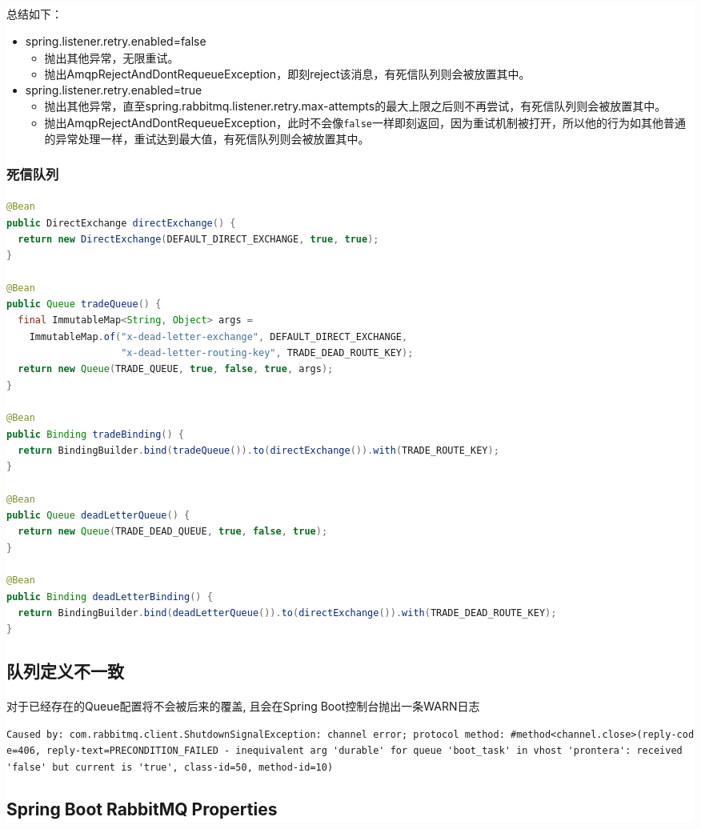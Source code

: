 总结如下：

- spring.listener.retry.enabled=false
  - 抛出其他异常，无限重试。
  - 抛出AmqpRejectAndDontRequeueException，即刻reject该消息，有死信队列则会被放置其中。
- spring.listener.retry.enabled=true
  - 抛出其他异常，直至spring.rabbitmq.listener.retry.max-attempts的最大上限之后则不再尝试，有死信队列则会被放置其中。
  - 抛出AmqpRejectAndDontRequeueException，此时不会像`false`一样即刻返回，因为重试机制被打开，所以他的行为如其他普通的异常处理一样，重试达到最大值，有死信队列则会被放置其中。

### 死信队列

```java
@Bean
public DirectExchange directExchange() {
  return new DirectExchange(DEFAULT_DIRECT_EXCHANGE, true, true);
}

@Bean
public Queue tradeQueue() {
  final ImmutableMap<String, Object> args = 
    ImmutableMap.of("x-dead-letter-exchange", DEFAULT_DIRECT_EXCHANGE,
                    "x-dead-letter-routing-key", TRADE_DEAD_ROUTE_KEY);
  return new Queue(TRADE_QUEUE, true, false, true, args);
}

@Bean
public Binding tradeBinding() {
  return BindingBuilder.bind(tradeQueue()).to(directExchange()).with(TRADE_ROUTE_KEY);
}

@Bean
public Queue deadLetterQueue() {
  return new Queue(TRADE_DEAD_QUEUE, true, false, true);
}

@Bean
public Binding deadLetterBinding() {
  return BindingBuilder.bind(deadLetterQueue()).to(directExchange()).with(TRADE_DEAD_ROUTE_KEY);
}
```

## 队列定义不一致

对于已经存在的Queue配置将不会被后来的覆盖, 且会在Spring Boot控制台抛出一条WARN日志

```shell
Caused by: com.rabbitmq.client.ShutdownSignalException: channel error; protocol method: #method<channel.close>(reply-code=406, reply-text=PRECONDITION_FAILED - inequivalent arg 'durable' for queue 'boot_task' in vhost 'prontera': received 'false' but current is 'true', class-id=50, method-id=10)
```

## Spring Boot RabbitMQ Properties
